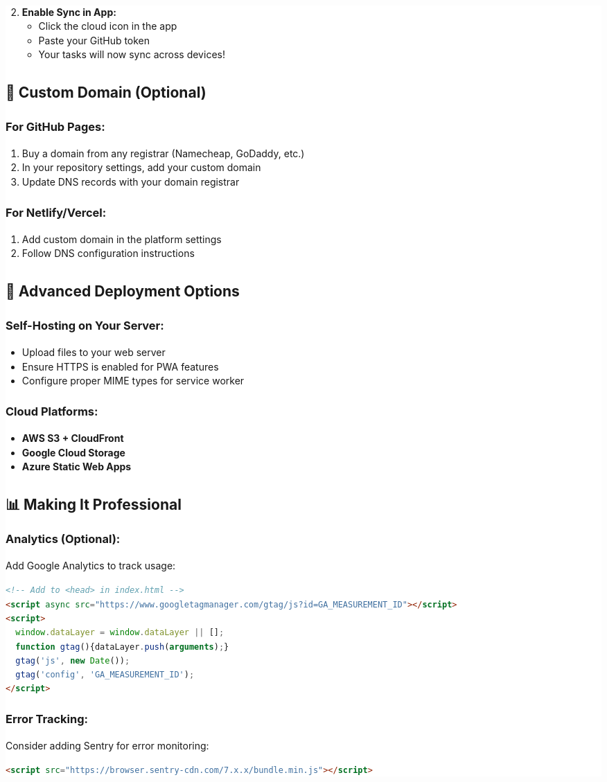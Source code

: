 2. **Enable Sync in App:**
   - Click the cloud icon in the app
   - Paste your GitHub token
   - Your tasks will now sync across devices!

## 🔧 Custom Domain (Optional)

### For GitHub Pages:
1. Buy a domain from any registrar (Namecheap, GoDaddy, etc.)
2. In your repository settings, add your custom domain
3. Update DNS records with your domain registrar

### For Netlify/Vercel:
1. Add custom domain in the platform settings
2. Follow DNS configuration instructions

## 🚀 Advanced Deployment Options

### Self-Hosting on Your Server:
- Upload files to your web server
- Ensure HTTPS is enabled for PWA features
- Configure proper MIME types for service worker

### Cloud Platforms:
- **AWS S3 + CloudFront**
- **Google Cloud Storage**
- **Azure Static Web Apps**

## 📊 Making It Professional

### Analytics (Optional):
Add Google Analytics to track usage:
```html
<!-- Add to <head> in index.html -->
<script async src="https://www.googletagmanager.com/gtag/js?id=GA_MEASUREMENT_ID"></script>
<script>
  window.dataLayer = window.dataLayer || [];
  function gtag(){dataLayer.push(arguments);}
  gtag('js', new Date());
  gtag('config', 'GA_MEASUREMENT_ID');
</script>
```

### Error Tracking:
Consider adding Sentry for error monitoring:
```html
<script src="https://browser.sentry-cdn.com/7.x.x/bundle.min.js"></script>
```
